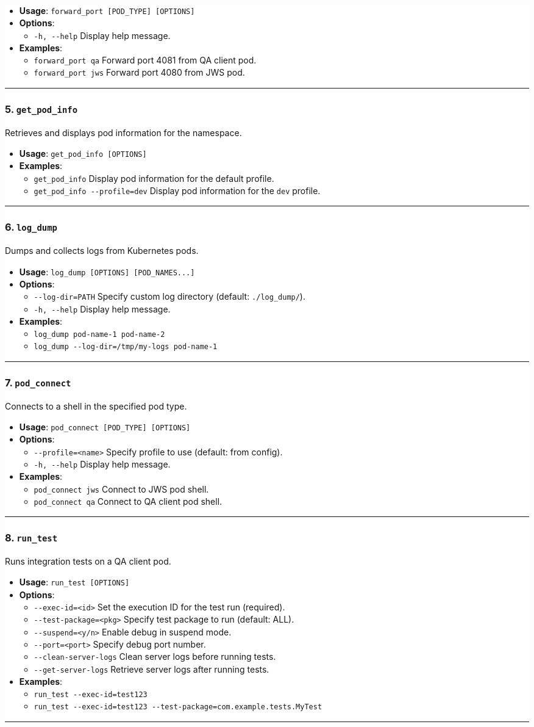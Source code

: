 - **Usage**: `forward_port [POD_TYPE] [OPTIONS]`
- **Options**:
  - `-h, --help`             Display help message.
- **Examples**:
  - `forward_port qa`        Forward port 4081 from QA client pod.
  - `forward_port jws`       Forward port 4080 from JWS pod.

---

### 5. `get_pod_info`
Retrieves and displays pod information for the namespace.

- **Usage**: `get_pod_info [OPTIONS]`
- **Examples**:
  - `get_pod_info`           Display pod information for the default profile.
  - `get_pod_info --profile=dev` Display pod information for the `dev` profile.

---

### 6. `log_dump`
Dumps and collects logs from Kubernetes pods.

- **Usage**: `log_dump [OPTIONS] [POD_NAMES...]`
- **Options**:
  - `--log-dir=PATH`         Specify custom log directory (default: `./log_dump/`).
  - `-h, --help`             Display help message.
- **Examples**:
  - `log_dump pod-name-1 pod-name-2`
  - `log_dump --log-dir=/tmp/my-logs pod-name-1`

---

### 7. `pod_connect`
Connects to a shell in the specified pod type.

- **Usage**: `pod_connect [POD_TYPE] [OPTIONS]`
- **Options**:
  - `--profile=<name>`       Specify profile to use (default: from config).
  - `-h, --help`             Display help message.
- **Examples**:
  - `pod_connect jws`        Connect to JWS pod shell.
  - `pod_connect qa`         Connect to QA client pod shell.

---

### 8. `run_test`
Runs integration tests on a QA client pod.

- **Usage**: `run_test [OPTIONS]`
- **Options**:
  - `--exec-id=<id>`         Set the execution ID for the test run (required).
  - `--test-package=<pkg>`   Specify test package to run (default: ALL).
  - `--suspend=<y/n>`        Enable debug in suspend mode.
  - `--port=<port>`          Specify debug port number.
  - `--clean-server-logs`    Clean server logs before running tests.
  - `--get-server-logs`      Retrieve server logs after running tests.
- **Examples**:
  - `run_test --exec-id=test123`
  - `run_test --exec-id=test123 --test-package=com.example.tests.MyTest`

---